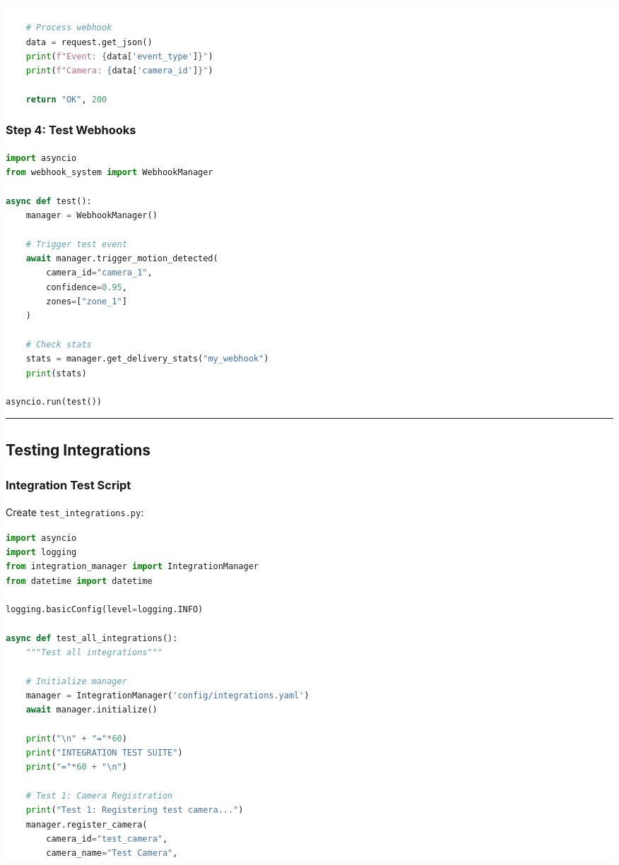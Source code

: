 ```python
    
    # Process webhook
    data = request.get_json()
    print(f"Event: {data['event_type']}")
    print(f"Camera: {data['camera_id']}")
    
    return "OK", 200
```

### Step 4: Test Webhooks

```python
import asyncio
from webhook_system import WebhookManager

async def test():
    manager = WebhookManager()
    
    # Trigger test event
    await manager.trigger_motion_detected(
        camera_id="camera_1",
        confidence=0.95,
        zones=["zone_1"]
    )
    
    # Check stats
    stats = manager.get_delivery_stats("my_webhook")
    print(stats)

asyncio.run(test())
```

---

## Testing Integrations

### Integration Test Script

Create `test_integrations.py`:

```python
import asyncio
import logging
from integration_manager import IntegrationManager
from datetime import datetime

logging.basicConfig(level=logging.INFO)

async def test_all_integrations():
    """Test all integrations"""
    
    # Initialize manager
    manager = IntegrationManager('config/integrations.yaml')
    await manager.initialize()
    
    print("\n" + "="*60)
    print("INTEGRATION TEST SUITE")
    print("="*60 + "\n")
    
    # Test 1: Camera Registration
    print("Test 1: Registering test camera...")
    manager.register_camera(
        camera_id="test_camera",
        camera_name="Test Camera",
```